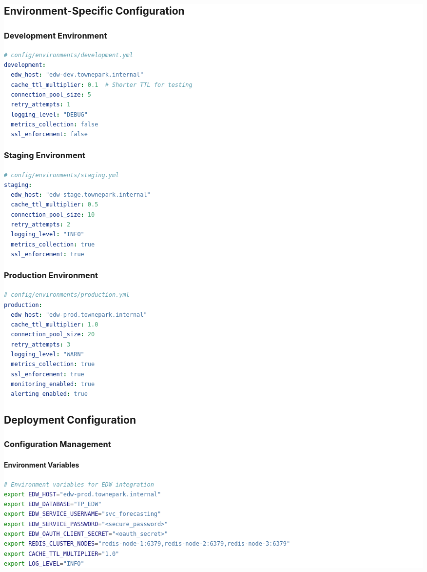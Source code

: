 ## Environment-Specific Configuration

### Development Environment
```yaml
# config/environments/development.yml
development:
  edw_host: "edw-dev.townepark.internal"
  cache_ttl_multiplier: 0.1  # Shorter TTL for testing
  connection_pool_size: 5
  retry_attempts: 1
  logging_level: "DEBUG"
  metrics_collection: false
  ssl_enforcement: false
```

### Staging Environment
```yaml
# config/environments/staging.yml
staging:
  edw_host: "edw-stage.townepark.internal"
  cache_ttl_multiplier: 0.5
  connection_pool_size: 10
  retry_attempts: 2
  logging_level: "INFO"
  metrics_collection: true
  ssl_enforcement: true
```

### Production Environment
```yaml
# config/environments/production.yml
production:
  edw_host: "edw-prod.townepark.internal"
  cache_ttl_multiplier: 1.0
  connection_pool_size: 20
  retry_attempts: 3
  logging_level: "WARN"
  metrics_collection: true
  ssl_enforcement: true
  monitoring_enabled: true
  alerting_enabled: true
```

## Deployment Configuration

### Configuration Management

#### Environment Variables
```bash
# Environment variables for EDW integration
export EDW_HOST="edw-prod.townepark.internal"
export EDW_DATABASE="TP_EDW"
export EDW_SERVICE_USERNAME="svc_forecasting"
export EDW_SERVICE_PASSWORD="<secure_password>"
export EDW_OAUTH_CLIENT_SECRET="<oauth_secret>"
export REDIS_CLUSTER_NODES="redis-node-1:6379,redis-node-2:6379,redis-node-3:6379"
export CACHE_TTL_MULTIPLIER="1.0"
export LOG_LEVEL="INFO"
```
